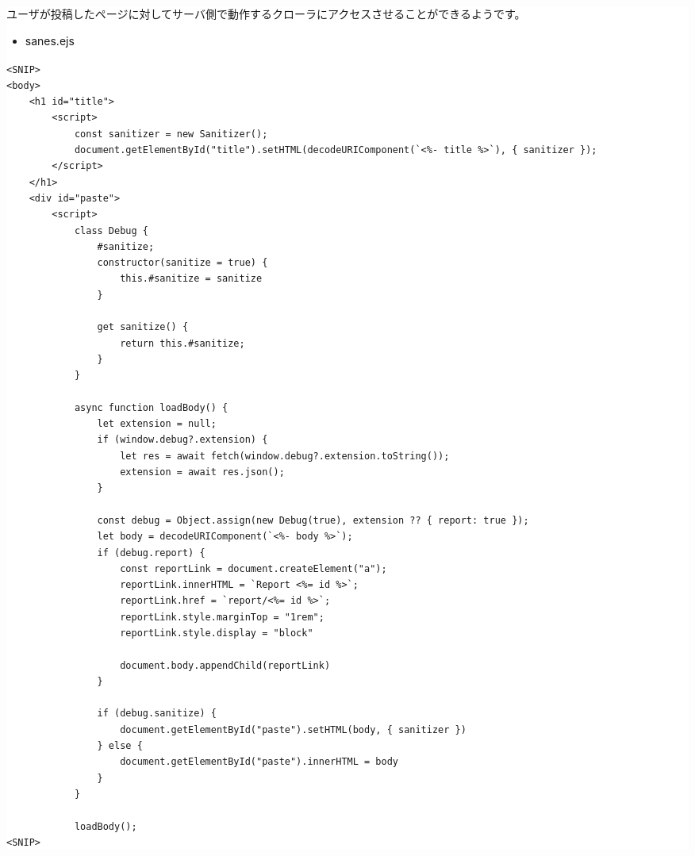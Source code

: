 ユーザが投稿したページに対してサーバ側で動作するクローラにアクセスさせることができるようです。

- sanes.ejs

```ejs:sanes.ejs
<SNIP>
<body>
    <h1 id="title">
        <script>
            const sanitizer = new Sanitizer();
            document.getElementById("title").setHTML(decodeURIComponent(`<%- title %>`), { sanitizer });
        </script>
    </h1>
    <div id="paste">
        <script>
            class Debug {
                #sanitize;
                constructor(sanitize = true) {
                    this.#sanitize = sanitize
                }

                get sanitize() {
                    return this.#sanitize;
                }
            }

            async function loadBody() {
                let extension = null;
                if (window.debug?.extension) {
                    let res = await fetch(window.debug?.extension.toString());
                    extension = await res.json();
                }

                const debug = Object.assign(new Debug(true), extension ?? { report: true });
                let body = decodeURIComponent(`<%- body %>`);
                if (debug.report) {
                    const reportLink = document.createElement("a");
                    reportLink.innerHTML = `Report <%= id %>`;
                    reportLink.href = `report/<%= id %>`;
                    reportLink.style.marginTop = "1rem";
                    reportLink.style.display = "block"

                    document.body.appendChild(reportLink)
                }

                if (debug.sanitize) {
                    document.getElementById("paste").setHTML(body, { sanitizer })
                } else {
                    document.getElementById("paste").innerHTML = body
                }
            }

            loadBody();
<SNIP>
```
